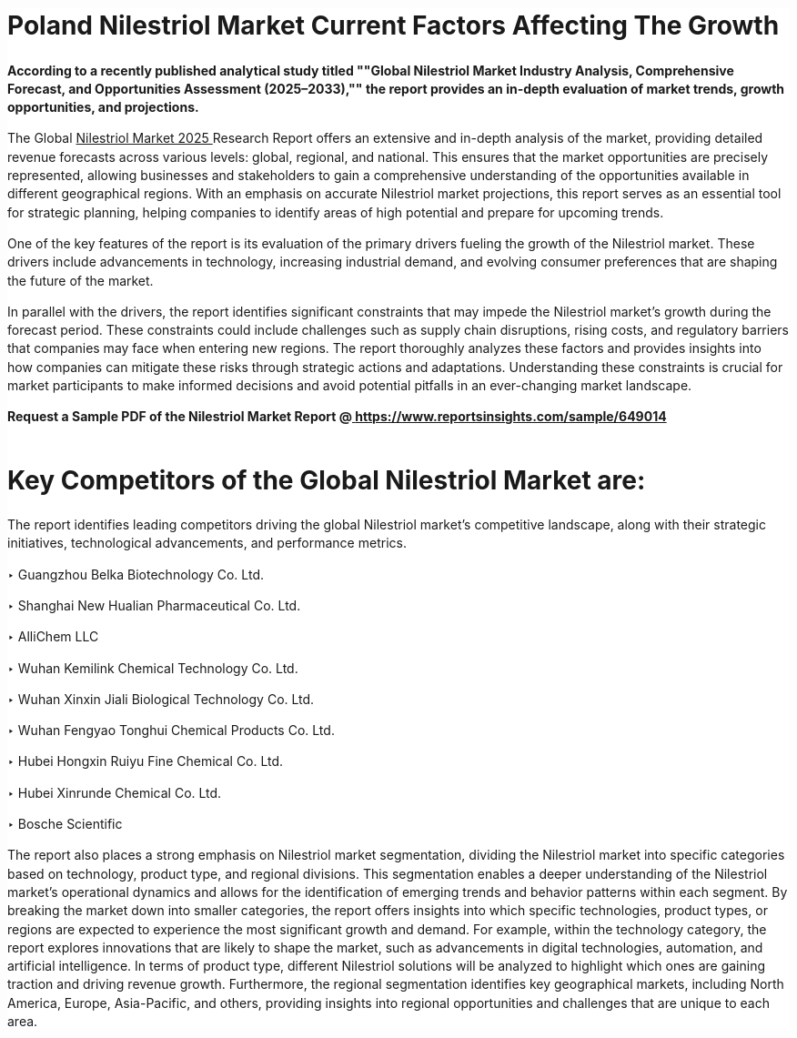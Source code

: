 # Poland Nilestriol Market Current Factors Affecting The Growth

<strong>According to a recently published analytical study titled ""Global Nilestriol Market Industry Analysis, Comprehensive Forecast, and Opportunities Assessment (2025–2033),"" the report provides an in-depth evaluation of market trends, growth opportunities, and projections.</strong>

The Global <a href=https://www.reportsinsights.com/sample/649014>Nilestriol Market 2025 </a> Research Report offers an extensive and in-depth analysis of the market, providing detailed revenue forecasts across various levels: global, regional, and national. This ensures that the market opportunities are precisely represented, allowing businesses and stakeholders to gain a comprehensive understanding of the opportunities available in different geographical regions. With an emphasis on accurate Nilestriol market projections, this report serves as an essential tool for strategic planning, helping companies to identify areas of high potential and prepare for upcoming trends.

One of the key features of the report is its evaluation of the primary drivers fueling the growth of the Nilestriol market. These drivers include advancements in technology, increasing industrial demand, and evolving consumer preferences that are shaping the future of the market. 

In parallel with the drivers, the report identifies significant constraints that may impede the Nilestriol market’s growth during the forecast period. These constraints could include challenges such as supply chain disruptions, rising costs, and regulatory barriers that companies may face when entering new regions. The report thoroughly analyzes these factors and provides insights into how companies can mitigate these risks through strategic actions and adaptations. Understanding these constraints is crucial for market participants to make informed decisions and avoid potential pitfalls in an ever-changing market landscape.

<strong>Request a Sample PDF of the Nilestriol Market Report </strong><strong>@<a href=https://www.reportsinsights.com/sample/649014> https://www.reportsinsights.com/sample/649014</a></strong></font>

# <strong>Key Competitors of the Global Nilestriol Market are:</strong>

The report identifies leading competitors driving the global Nilestriol market’s competitive landscape, along with their strategic initiatives, technological advancements, and performance metrics.

‣ Guangzhou Belka Biotechnology Co. Ltd.

‣ Shanghai New Hualian Pharmaceutical Co. Ltd.

‣ AlliChem LLC

‣ Wuhan Kemilink Chemical Technology Co. Ltd.

‣ Wuhan Xinxin Jiali Biological Technology Co. Ltd.

‣ Wuhan Fengyao Tonghui Chemical Products Co. Ltd.

‣ Hubei Hongxin Ruiyu Fine Chemical Co. Ltd.

‣ Hubei Xinrunde Chemical Co. Ltd.

‣ Bosche Scientific

The report also places a strong emphasis on Nilestriol market segmentation, dividing the Nilestriol market into specific categories based on technology, product type, and regional divisions. This segmentation enables a deeper understanding of the Nilestriol market’s operational dynamics and allows for the identification of emerging trends and behavior patterns within each segment. By breaking the market down into smaller categories, the report offers insights into which specific technologies, product types, or regions are expected to experience the most significant growth and demand. For example, within the technology category, the report explores innovations that are likely to shape the market, such as advancements in digital technologies, automation, and artificial intelligence. In terms of product type, different Nilestriol solutions will be analyzed to highlight which ones are gaining traction and driving revenue growth. Furthermore, the regional segmentation identifies key geographical markets, including North America, Europe, Asia-Pacific, and others, providing insights into regional opportunities and challenges that are unique to each area.
